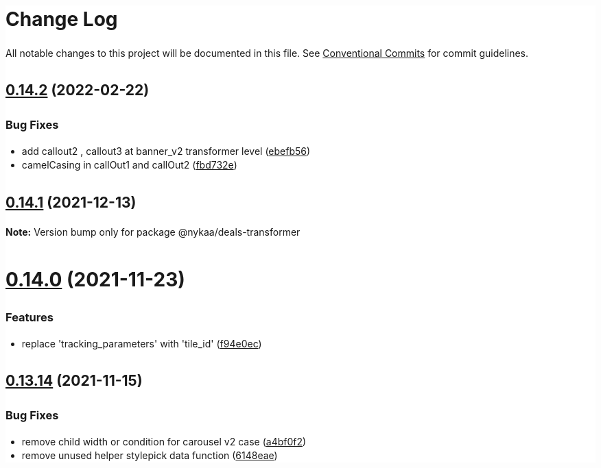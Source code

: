 # Change Log

All notable changes to this project will be documented in this file.
See [Conventional Commits](https://conventionalcommits.org) for commit guidelines.

## [0.14.2](https://github.com/Nykaa/fe-core/compare/@nykaa/deals-transformer@0.14.1...@nykaa/deals-transformer@0.14.2) (2022-02-22)


### Bug Fixes

* add callout2 , callout3 at  banner_v2 transformer level ([ebefb56](https://github.com/Nykaa/fe-core/commit/ebefb56323b7cf9665185a18351ebe5c3cbc292e))
* camelCasing in callOut1 and callOut2 ([fbd732e](https://github.com/Nykaa/fe-core/commit/fbd732e37fd4b0952c439efed7f9b7062878bbe4))





## [0.14.1](https://github.com/Nykaa/fe-core/compare/@nykaa/deals-transformer@0.14.0...@nykaa/deals-transformer@0.14.1) (2021-12-13)

**Note:** Version bump only for package @nykaa/deals-transformer





# [0.14.0](https://github.com/Nykaa/fe-core/compare/@nykaa/deals-transformer@0.13.14...@nykaa/deals-transformer@0.14.0) (2021-11-23)


### Features

* replace 'tracking_parameters' with 'tile_id' ([f94e0ec](https://github.com/Nykaa/fe-core/commit/f94e0ece8619d0e7f590e3a20b73a0838a65b248))





## [0.13.14](https://github.com/Nykaa/fe-core/compare/@nykaa/deals-transformer@0.13.13...@nykaa/deals-transformer@0.13.14) (2021-11-15)


### Bug Fixes

* remove child width or condition for carousel v2 case ([a4bf0f2](https://github.com/Nykaa/fe-core/commit/a4bf0f215e8de70383bdcc63b967d19864acbd4d))
* remove unused helper stylepick data function ([6148eae](https://github.com/Nykaa/fe-core/commit/6148eae81edbe9683d319c46759ae78103808b14))
